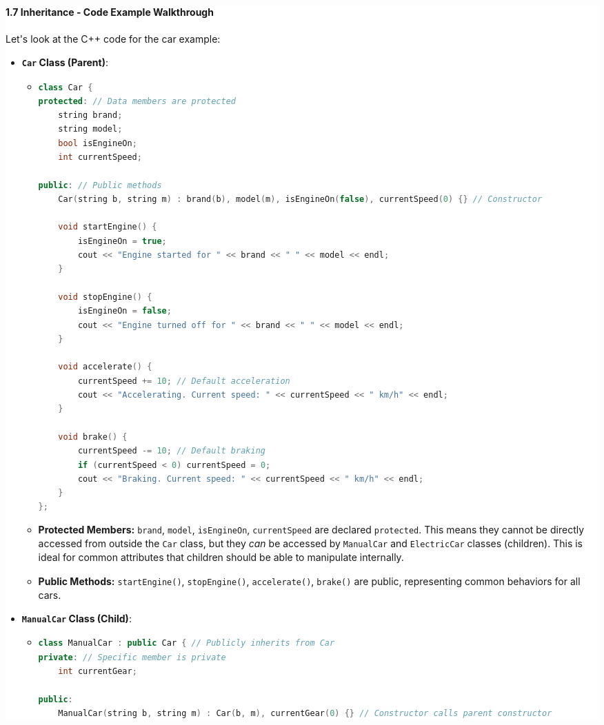 #### 1.7 Inheritance - Code Example Walkthrough

Let's look at the C++ code for the car example:

- **`Car` Class (Parent)**:

  - ```cpp
    class Car {
    protected: // Data members are protected
        string brand;
        string model;
        bool isEngineOn;
        int currentSpeed;

    public: // Public methods
        Car(string b, string m) : brand(b), model(m), isEngineOn(false), currentSpeed(0) {} // Constructor

        void startEngine() {
            isEngineOn = true;
            cout << "Engine started for " << brand << " " << model << endl;
        }

        void stopEngine() {
            isEngineOn = false;
            cout << "Engine turned off for " << brand << " " << model << endl;
        }

        void accelerate() {
            currentSpeed += 10; // Default acceleration
            cout << "Accelerating. Current speed: " << currentSpeed << " km/h" << endl;
        }

        void brake() {
            currentSpeed -= 10; // Default braking
            if (currentSpeed < 0) currentSpeed = 0;
            cout << "Braking. Current speed: " << currentSpeed << " km/h" << endl;
        }
    };
    ```

  - **Protected Members:** `brand`, `model`, `isEngineOn`, `currentSpeed` are declared `protected`. This means they cannot be directly accessed from outside the `Car` class, but they _can_ be accessed by `ManualCar` and `ElectricCar` classes (children). This is ideal for common attributes that children should be able to manipulate internally.
  - **Public Methods:** `startEngine()`, `stopEngine()`, `accelerate()`, `brake()` are public, representing common behaviors for all cars.

- **`ManualCar` Class (Child)**:

  - ```cpp
    class ManualCar : public Car { // Publicly inherits from Car
    private: // Specific member is private
        int currentGear;

    public:
        ManualCar(string b, string m) : Car(b, m), currentGear(0) {} // Constructor calls parent constructor
